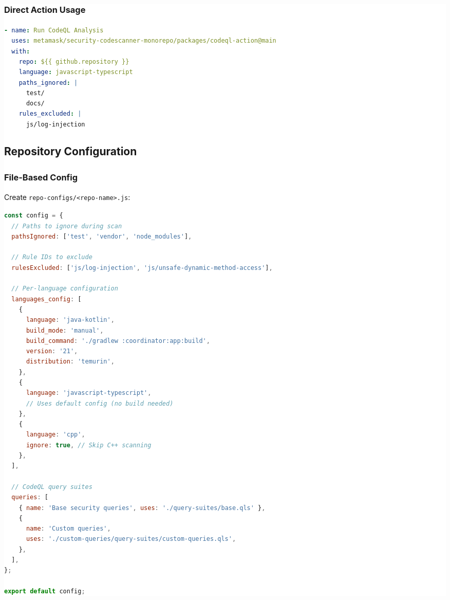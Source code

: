 ### Direct Action Usage

```yaml
- name: Run CodeQL Analysis
  uses: metamask/security-codescanner-monorepo/packages/codeql-action@main
  with:
    repo: ${{ github.repository }}
    language: javascript-typescript
    paths_ignored: |
      test/
      docs/
    rules_excluded: |
      js/log-injection
```

## Repository Configuration

### File-Based Config

Create `repo-configs/<repo-name>.js`:

```javascript
const config = {
  // Paths to ignore during scan
  pathsIgnored: ['test', 'vendor', 'node_modules'],

  // Rule IDs to exclude
  rulesExcluded: ['js/log-injection', 'js/unsafe-dynamic-method-access'],

  // Per-language configuration
  languages_config: [
    {
      language: 'java-kotlin',
      build_mode: 'manual',
      build_command: './gradlew :coordinator:app:build',
      version: '21',
      distribution: 'temurin',
    },
    {
      language: 'javascript-typescript',
      // Uses default config (no build needed)
    },
    {
      language: 'cpp',
      ignore: true, // Skip C++ scanning
    },
  ],

  // CodeQL query suites
  queries: [
    { name: 'Base security queries', uses: './query-suites/base.qls' },
    {
      name: 'Custom queries',
      uses: './custom-queries/query-suites/custom-queries.qls',
    },
  ],
};

export default config;
```
